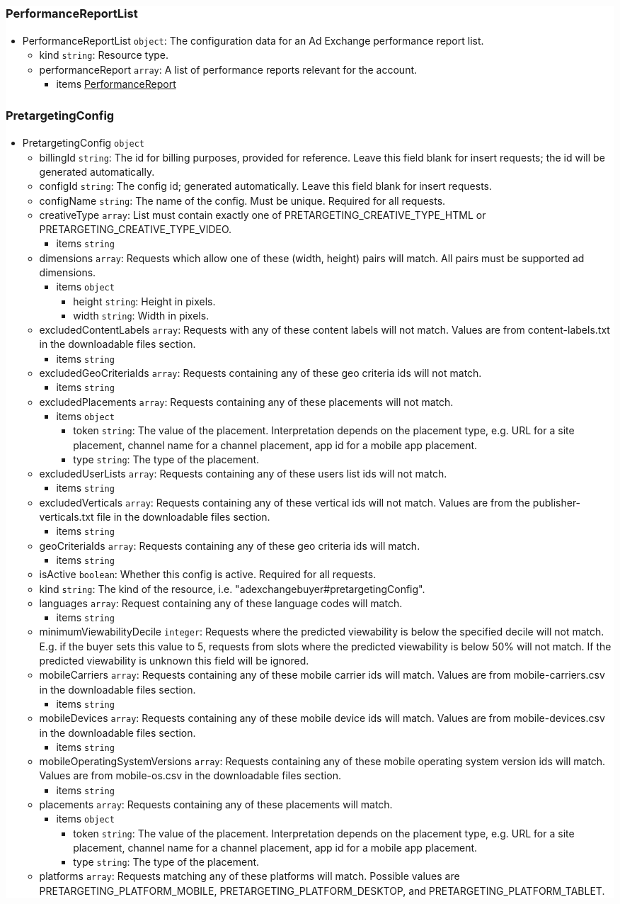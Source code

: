 ### PerformanceReportList
* PerformanceReportList `object`: The configuration data for an Ad Exchange performance report list.
  * kind `string`: Resource type.
  * performanceReport `array`: A list of performance reports relevant for the account.
    * items [PerformanceReport](#performancereport)

### PretargetingConfig
* PretargetingConfig `object`
  * billingId `string`: The id for billing purposes, provided for reference. Leave this field blank for insert requests; the id will be generated automatically.
  * configId `string`: The config id; generated automatically. Leave this field blank for insert requests.
  * configName `string`: The name of the config. Must be unique. Required for all requests.
  * creativeType `array`: List must contain exactly one of PRETARGETING_CREATIVE_TYPE_HTML or PRETARGETING_CREATIVE_TYPE_VIDEO.
    * items `string`
  * dimensions `array`: Requests which allow one of these (width, height) pairs will match. All pairs must be supported ad dimensions.
    * items `object`
      * height `string`: Height in pixels.
      * width `string`: Width in pixels.
  * excludedContentLabels `array`: Requests with any of these content labels will not match. Values are from content-labels.txt in the downloadable files section.
    * items `string`
  * excludedGeoCriteriaIds `array`: Requests containing any of these geo criteria ids will not match.
    * items `string`
  * excludedPlacements `array`: Requests containing any of these placements will not match.
    * items `object`
      * token `string`: The value of the placement. Interpretation depends on the placement type, e.g. URL for a site placement, channel name for a channel placement, app id for a mobile app placement.
      * type `string`: The type of the placement.
  * excludedUserLists `array`: Requests containing any of these users list ids will not match.
    * items `string`
  * excludedVerticals `array`: Requests containing any of these vertical ids will not match. Values are from the publisher-verticals.txt file in the downloadable files section.
    * items `string`
  * geoCriteriaIds `array`: Requests containing any of these geo criteria ids will match.
    * items `string`
  * isActive `boolean`: Whether this config is active. Required for all requests.
  * kind `string`: The kind of the resource, i.e. "adexchangebuyer#pretargetingConfig".
  * languages `array`: Request containing any of these language codes will match.
    * items `string`
  * minimumViewabilityDecile `integer`: Requests where the predicted viewability is below the specified decile will not match. E.g. if the buyer sets this value to 5, requests from slots where the predicted viewability is below 50% will not match. If the predicted viewability is unknown this field will be ignored.
  * mobileCarriers `array`: Requests containing any of these mobile carrier ids will match. Values are from mobile-carriers.csv in the downloadable files section.
    * items `string`
  * mobileDevices `array`: Requests containing any of these mobile device ids will match. Values are from mobile-devices.csv in the downloadable files section.
    * items `string`
  * mobileOperatingSystemVersions `array`: Requests containing any of these mobile operating system version ids will match. Values are from mobile-os.csv in the downloadable files section.
    * items `string`
  * placements `array`: Requests containing any of these placements will match.
    * items `object`
      * token `string`: The value of the placement. Interpretation depends on the placement type, e.g. URL for a site placement, channel name for a channel placement, app id for a mobile app placement.
      * type `string`: The type of the placement.
  * platforms `array`: Requests matching any of these platforms will match. Possible values are PRETARGETING_PLATFORM_MOBILE, PRETARGETING_PLATFORM_DESKTOP, and PRETARGETING_PLATFORM_TABLET.